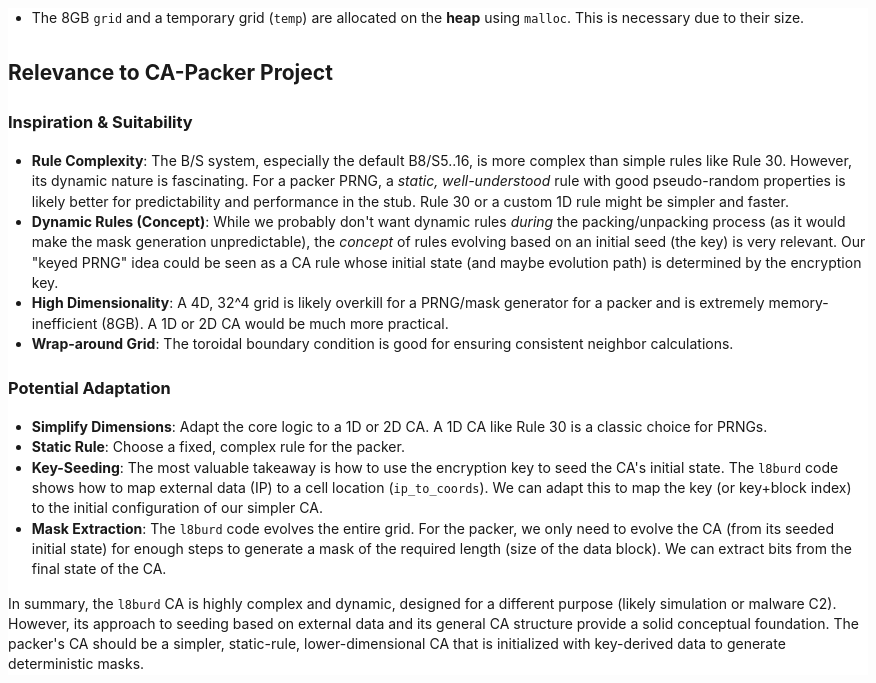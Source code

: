 -   The 8GB `grid` and a temporary grid (`temp`) are allocated on the
    **heap** using `malloc`. This is necessary due to their size.

Relevance to CA-Packer Project
------------------------------

### Inspiration & Suitability

-   **Rule Complexity**: The B/S system, especially the default
    B8/S5..16, is more complex than simple rules like Rule 30. However,
    its dynamic nature is fascinating. For a packer PRNG, a *static,
    well-understood* rule with good pseudo-random properties is likely
    better for predictability and performance in the stub. Rule 30 or a
    custom 1D rule might be simpler and faster.
-   **Dynamic Rules (Concept)**: While we probably don't want dynamic
    rules *during* the packing/unpacking process (as it would make the
    mask generation unpredictable), the *concept* of rules evolving
    based on an initial seed (the key) is very relevant. Our "keyed
    PRNG" idea could be seen as a CA rule whose initial state (and maybe
    evolution path) is determined by the encryption key.
-   **High Dimensionality**: A 4D, 32\^4 grid is likely overkill for a
    PRNG/mask generator for a packer and is extremely memory-inefficient
    (8GB). A 1D or 2D CA would be much more practical.
-   **Wrap-around Grid**: The toroidal boundary condition is good for
    ensuring consistent neighbor calculations.

### Potential Adaptation

-   **Simplify Dimensions**: Adapt the core logic to a 1D or 2D CA. A 1D
    CA like Rule 30 is a classic choice for PRNGs.
-   **Static Rule**: Choose a fixed, complex rule for the packer.
-   **Key-Seeding**: The most valuable takeaway is how to use the
    encryption key to seed the CA's initial state. The `l8burd` code
    shows how to map external data (IP) to a cell location
    (`ip_to_coords`). We can adapt this to map the key (or key+block
    index) to the initial configuration of our simpler CA.
-   **Mask Extraction**: The `l8burd` code evolves the entire grid. For
    the packer, we only need to evolve the CA (from its seeded initial
    state) for enough steps to generate a mask of the required length
    (size of the data block). We can extract bits from the final state
    of the CA.

In summary, the `l8burd` CA is highly complex and dynamic, designed for
a different purpose (likely simulation or malware C2). However, its
approach to seeding based on external data and its general CA structure
provide a solid conceptual foundation. The packer's CA should be a
simpler, static-rule, lower-dimensional CA that is initialized with
key-derived data to generate deterministic masks.
